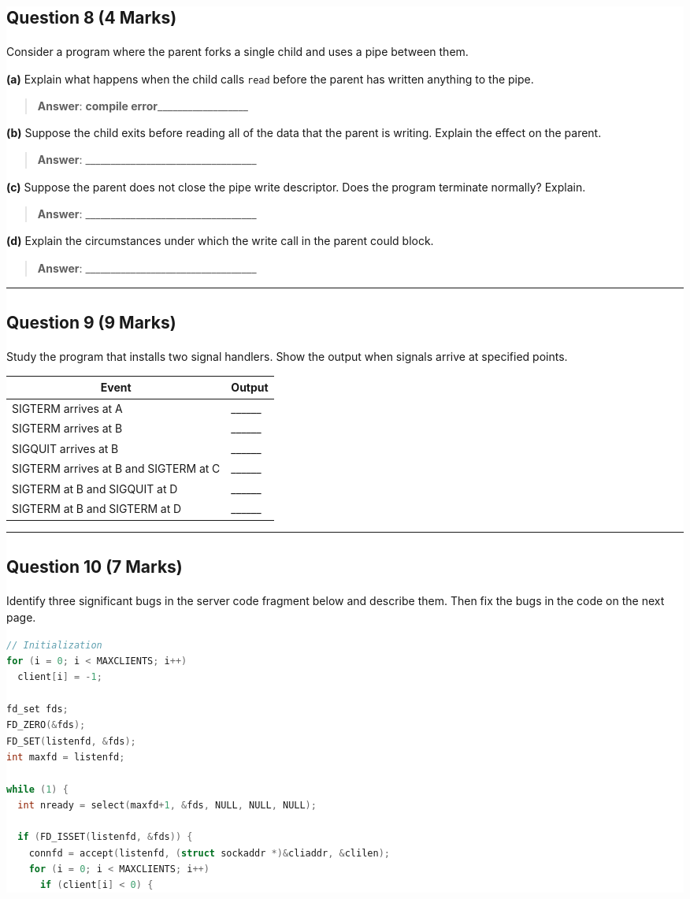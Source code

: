 
## Question 8 (4 Marks)

Consider a program where the parent forks a single child and uses a pipe between them.

**(a)** Explain what happens when the child calls `read` before the parent has written anything to the pipe.

> **Answer**: ________compile error__________________________

**(b)** Suppose the child exits before reading all of the data that the parent is writing. Explain the effect on the parent.

> **Answer**: __________________________________

**(c)** Suppose the parent does not close the pipe write descriptor. Does the program terminate normally? Explain.

> **Answer**: __________________________________

**(d)** Explain the circumstances under which the write call in the parent could block.

> **Answer**: __________________________________

---

## Question 9 (9 Marks)

Study the program that installs two signal handlers. Show the output when signals arrive at specified points.

| Event                                 | Output |
| ------------------------------------- | ------ |
| SIGTERM arrives at A                  | ______ |
| SIGTERM arrives at B                  | ______ |
| SIGQUIT arrives at B                  | ______ |
| SIGTERM arrives at B and SIGTERM at C | ______ |
| SIGTERM at B and SIGQUIT at D         | ______ |
| SIGTERM at B and SIGTERM at D         | ______ |

---

## Question 10 (7 Marks)

Identify three significant bugs in the server code fragment below and describe them. Then fix the bugs in the code on the next page.

```c
// Initialization
for (i = 0; i < MAXCLIENTS; i++)
  client[i] = -1;

fd_set fds;
FD_ZERO(&fds);
FD_SET(listenfd, &fds);
int maxfd = listenfd;

while (1) {
  int nready = select(maxfd+1, &fds, NULL, NULL, NULL);

  if (FD_ISSET(listenfd, &fds)) {
    connfd = accept(listenfd, (struct sockaddr *)&cliaddr, &clilen);
    for (i = 0; i < MAXCLIENTS; i++)
      if (client[i] < 0) {
```